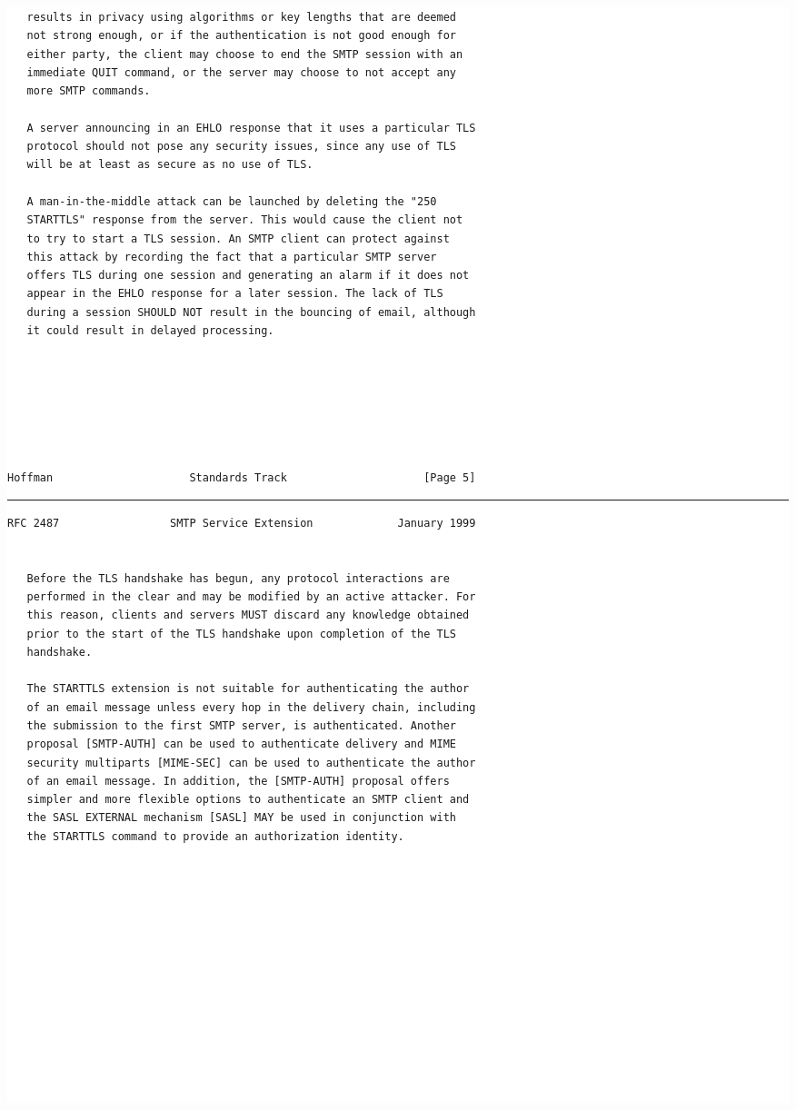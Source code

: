 ``` newpage
   results in privacy using algorithms or key lengths that are deemed
   not strong enough, or if the authentication is not good enough for
   either party, the client may choose to end the SMTP session with an
   immediate QUIT command, or the server may choose to not accept any
   more SMTP commands.

   A server announcing in an EHLO response that it uses a particular TLS
   protocol should not pose any security issues, since any use of TLS
   will be at least as secure as no use of TLS.

   A man-in-the-middle attack can be launched by deleting the "250
   STARTTLS" response from the server. This would cause the client not
   to try to start a TLS session. An SMTP client can protect against
   this attack by recording the fact that a particular SMTP server
   offers TLS during one session and generating an alarm if it does not
   appear in the EHLO response for a later session. The lack of TLS
   during a session SHOULD NOT result in the bouncing of email, although
   it could result in delayed processing.







Hoffman                     Standards Track                     [Page 5]
```

------------------------------------------------------------------------

``` newpage
RFC 2487                 SMTP Service Extension             January 1999


   Before the TLS handshake has begun, any protocol interactions are
   performed in the clear and may be modified by an active attacker. For
   this reason, clients and servers MUST discard any knowledge obtained
   prior to the start of the TLS handshake upon completion of the TLS
   handshake.

   The STARTTLS extension is not suitable for authenticating the author
   of an email message unless every hop in the delivery chain, including
   the submission to the first SMTP server, is authenticated. Another
   proposal [SMTP-AUTH] can be used to authenticate delivery and MIME
   security multiparts [MIME-SEC] can be used to authenticate the author
   of an email message. In addition, the [SMTP-AUTH] proposal offers
   simpler and more flexible options to authenticate an SMTP client and
   the SASL EXTERNAL mechanism [SASL] MAY be used in conjunction with
   the STARTTLS command to provide an authorization identity.















```
